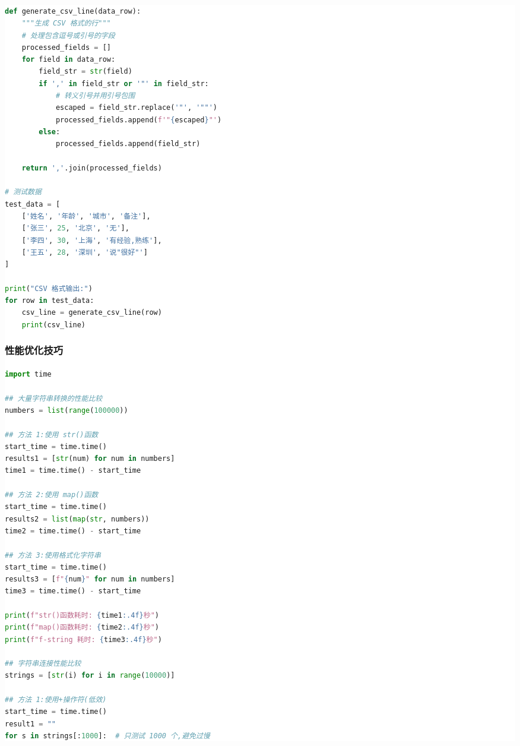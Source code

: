 ```python
def generate_csv_line(data_row):
    """生成 CSV 格式的行"""
    # 处理包含逗号或引号的字段
    processed_fields = []
    for field in data_row:
        field_str = str(field)
        if ',' in field_str or '"' in field_str:
            # 转义引号并用引号包围
            escaped = field_str.replace('"', '""')
            processed_fields.append(f'"{escaped}"')
        else:
            processed_fields.append(field_str)
    
    return ','.join(processed_fields)

# 测试数据
test_data = [
    ['姓名', '年龄', '城市', '备注'],
    ['张三', 25, '北京', '无'],
    ['李四', 30, '上海', '有经验,熟练'],
    ['王五', 28, '深圳', '说"很好"']
]

print("CSV 格式输出:")
for row in test_data:
    csv_line = generate_csv_line(row)
    print(csv_line)
```

### 性能优化技巧

```python
import time

## 大量字符串转换的性能比较
numbers = list(range(100000))

## 方法 1:使用 str()函数
start_time = time.time()
results1 = [str(num) for num in numbers]
time1 = time.time() - start_time

## 方法 2:使用 map()函数
start_time = time.time()
results2 = list(map(str, numbers))
time2 = time.time() - start_time

## 方法 3:使用格式化字符串
start_time = time.time()
results3 = [f"{num}" for num in numbers]
time3 = time.time() - start_time

print(f"str()函数耗时: {time1:.4f}秒")
print(f"map()函数耗时: {time2:.4f}秒")
print(f"f-string 耗时: {time3:.4f}秒")

## 字符串连接性能比较
strings = [str(i) for i in range(10000)]

## 方法 1:使用+操作符(低效)
start_time = time.time()
result1 = ""
for s in strings[:1000]:  # 只测试 1000 个,避免过慢
```